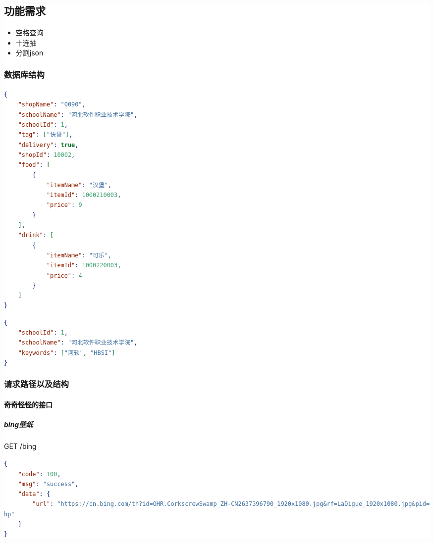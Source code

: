## 功能需求

- 空格查询
- 十连抽
- 分割json

### 数据库结构

```json
{
    "shopName": "0090",
    "schoolName": "河北软件职业技术学院",
    "schoolId": 1,
    "tag": ["快餐"],
    "delivery": true,
    "shopId": 10002,
    "food": [
        {
            "itemName": "汉堡",
            "itemId": 1000210003,
            "price": 9
        }
    ],
    "drink": [
        {
            "itemName": "可乐",
            "itemId": 1000220003,
            "price": 4
        }
    ]
}
```

```json
{
    "schoolId": 1,
    "schoolName": "河北软件职业技术学院",
    "keywords": ["河软", "HBSI"]
}
```

### 请求路径以及结构

#### 奇奇怪怪的接口

##### bing壁纸

GET /bing

```JSON
{
    "code": 100,
    "msg": "success",
    "data": {
        "url": "https://cn.bing.com/th?id=OHR.CorkscrewSwamp_ZH-CN2637396790_1920x1080.jpg&rf=LaDigue_1920x1080.jpg&pid=hp"
    }
}
```
